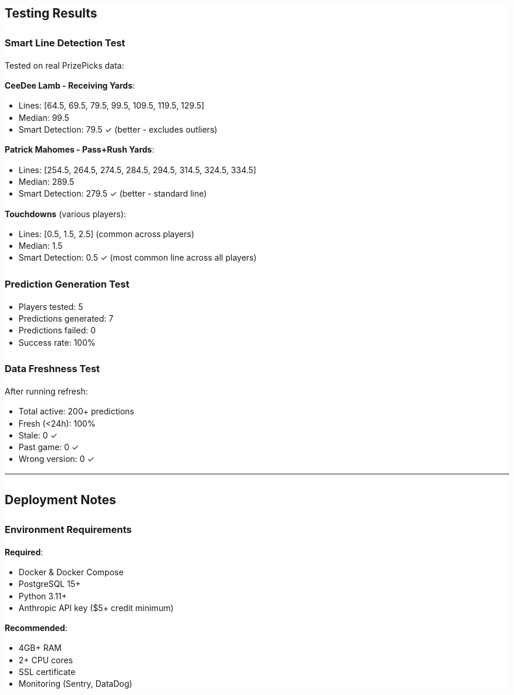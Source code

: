 
## Testing Results

### Smart Line Detection Test

Tested on real PrizePicks data:

**CeeDee Lamb - Receiving Yards**:
- Lines: [64.5, 69.5, 79.5, 99.5, 109.5, 119.5, 129.5]
- Median: 99.5
- Smart Detection: 79.5 ✓ (better - excludes outliers)

**Patrick Mahomes - Pass+Rush Yards**:
- Lines: [254.5, 264.5, 274.5, 284.5, 294.5, 314.5, 324.5, 334.5]
- Median: 289.5
- Smart Detection: 279.5 ✓ (better - standard line)

**Touchdowns** (various players):
- Lines: [0.5, 1.5, 2.5] (common across players)
- Median: 1.5
- Smart Detection: 0.5 ✓ (most common line across all players)

### Prediction Generation Test

- Players tested: 5
- Predictions generated: 7
- Predictions failed: 0
- Success rate: 100%

### Data Freshness Test

After running refresh:
- Total active: 200+ predictions
- Fresh (<24h): 100%
- Stale: 0 ✓
- Past game: 0 ✓
- Wrong version: 0 ✓

---

## Deployment Notes

### Environment Requirements

**Required**:
- Docker & Docker Compose
- PostgreSQL 15+
- Python 3.11+
- Anthropic API key ($5+ credit minimum)

**Recommended**:
- 4GB+ RAM
- 2+ CPU cores
- SSL certificate
- Monitoring (Sentry, DataDog)
